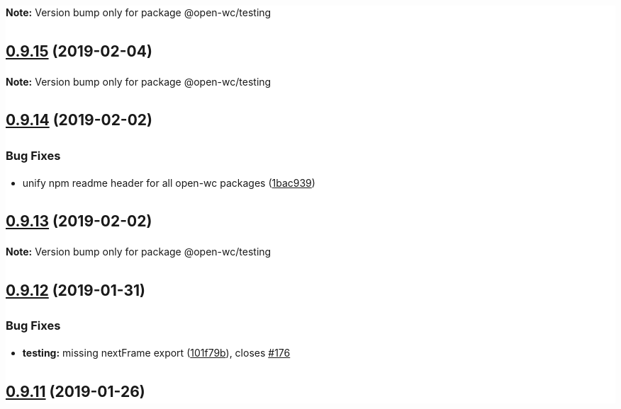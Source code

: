 **Note:** Version bump only for package @open-wc/testing





## [0.9.15](https://github.com/open-wc/open-wc/tree/master/packages/testing/compare/@open-wc/testing@0.9.14...@open-wc/testing@0.9.15) (2019-02-04)

**Note:** Version bump only for package @open-wc/testing





## [0.9.14](https://github.com/open-wc/open-wc/tree/master/packages/testing/compare/@open-wc/testing@0.9.13...@open-wc/testing@0.9.14) (2019-02-02)


### Bug Fixes

* unify npm readme header for all open-wc packages ([1bac939](https://github.com/open-wc/open-wc/tree/master/packages/testing/commit/1bac939))





## [0.9.13](https://github.com/open-wc/open-wc/tree/master/packages/testing/compare/@open-wc/testing@0.9.12...@open-wc/testing@0.9.13) (2019-02-02)

**Note:** Version bump only for package @open-wc/testing





## [0.9.12](https://github.com/open-wc/open-wc/tree/master/packages/testing/compare/@open-wc/testing@0.9.11...@open-wc/testing@0.9.12) (2019-01-31)


### Bug Fixes

* **testing:** missing nextFrame export ([101f79b](https://github.com/open-wc/open-wc/tree/master/packages/testing/commit/101f79b)), closes [#176](https://github.com/open-wc/open-wc/tree/master/packages/testing/issues/176)





## [0.9.11](https://github.com/open-wc/open-wc/tree/master/packages/testing/compare/@open-wc/testing@0.9.10...@open-wc/testing@0.9.11) (2019-01-26)
